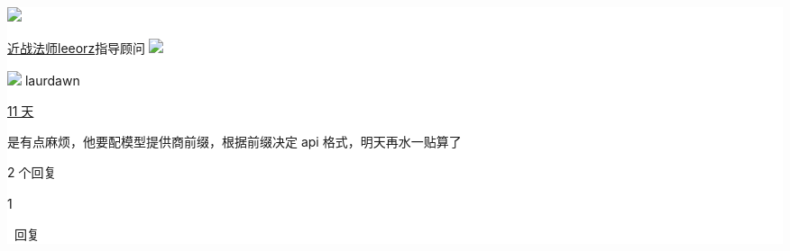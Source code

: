 [![](https://linux.do/user_avatar/linux.do/leeorz/48/509067_2.png)
](/u/leeorz)

[近战法师](/u/leeorz)[leeorz](/u/leeorz)指导顾问 ![](https://linux.do/images/emoji/twemoji/speech_balloon.png?v=14) 

 ![](https://linux.do/user_avatar/linux.do/laurdawn/24/373564_2.png)
 laurdawn

[11 天](/t/topic/490383/20?u=zhanpeng "发布日期")

是有点麻烦，他要配模型提供商前缀，根据前缀决定 api 格式，明天再水一贴算了

  

2 个回复

1

​ ​ 回复